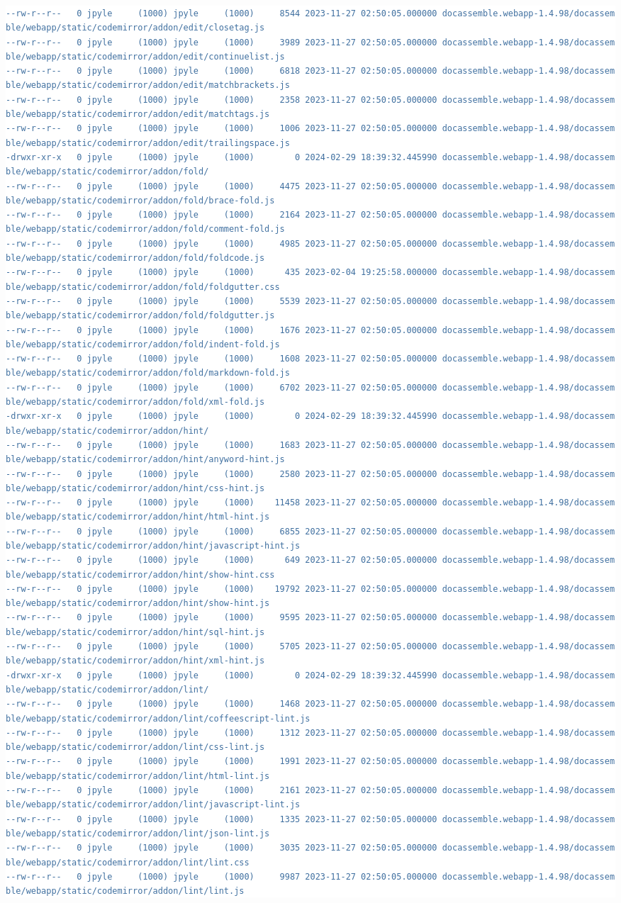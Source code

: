 ```diff
--rw-r--r--   0 jpyle     (1000) jpyle     (1000)     8544 2023-11-27 02:50:05.000000 docassemble.webapp-1.4.98/docassemble/webapp/static/codemirror/addon/edit/closetag.js
--rw-r--r--   0 jpyle     (1000) jpyle     (1000)     3989 2023-11-27 02:50:05.000000 docassemble.webapp-1.4.98/docassemble/webapp/static/codemirror/addon/edit/continuelist.js
--rw-r--r--   0 jpyle     (1000) jpyle     (1000)     6818 2023-11-27 02:50:05.000000 docassemble.webapp-1.4.98/docassemble/webapp/static/codemirror/addon/edit/matchbrackets.js
--rw-r--r--   0 jpyle     (1000) jpyle     (1000)     2358 2023-11-27 02:50:05.000000 docassemble.webapp-1.4.98/docassemble/webapp/static/codemirror/addon/edit/matchtags.js
--rw-r--r--   0 jpyle     (1000) jpyle     (1000)     1006 2023-11-27 02:50:05.000000 docassemble.webapp-1.4.98/docassemble/webapp/static/codemirror/addon/edit/trailingspace.js
-drwxr-xr-x   0 jpyle     (1000) jpyle     (1000)        0 2024-02-29 18:39:32.445990 docassemble.webapp-1.4.98/docassemble/webapp/static/codemirror/addon/fold/
--rw-r--r--   0 jpyle     (1000) jpyle     (1000)     4475 2023-11-27 02:50:05.000000 docassemble.webapp-1.4.98/docassemble/webapp/static/codemirror/addon/fold/brace-fold.js
--rw-r--r--   0 jpyle     (1000) jpyle     (1000)     2164 2023-11-27 02:50:05.000000 docassemble.webapp-1.4.98/docassemble/webapp/static/codemirror/addon/fold/comment-fold.js
--rw-r--r--   0 jpyle     (1000) jpyle     (1000)     4985 2023-11-27 02:50:05.000000 docassemble.webapp-1.4.98/docassemble/webapp/static/codemirror/addon/fold/foldcode.js
--rw-r--r--   0 jpyle     (1000) jpyle     (1000)      435 2023-02-04 19:25:58.000000 docassemble.webapp-1.4.98/docassemble/webapp/static/codemirror/addon/fold/foldgutter.css
--rw-r--r--   0 jpyle     (1000) jpyle     (1000)     5539 2023-11-27 02:50:05.000000 docassemble.webapp-1.4.98/docassemble/webapp/static/codemirror/addon/fold/foldgutter.js
--rw-r--r--   0 jpyle     (1000) jpyle     (1000)     1676 2023-11-27 02:50:05.000000 docassemble.webapp-1.4.98/docassemble/webapp/static/codemirror/addon/fold/indent-fold.js
--rw-r--r--   0 jpyle     (1000) jpyle     (1000)     1608 2023-11-27 02:50:05.000000 docassemble.webapp-1.4.98/docassemble/webapp/static/codemirror/addon/fold/markdown-fold.js
--rw-r--r--   0 jpyle     (1000) jpyle     (1000)     6702 2023-11-27 02:50:05.000000 docassemble.webapp-1.4.98/docassemble/webapp/static/codemirror/addon/fold/xml-fold.js
-drwxr-xr-x   0 jpyle     (1000) jpyle     (1000)        0 2024-02-29 18:39:32.445990 docassemble.webapp-1.4.98/docassemble/webapp/static/codemirror/addon/hint/
--rw-r--r--   0 jpyle     (1000) jpyle     (1000)     1683 2023-11-27 02:50:05.000000 docassemble.webapp-1.4.98/docassemble/webapp/static/codemirror/addon/hint/anyword-hint.js
--rw-r--r--   0 jpyle     (1000) jpyle     (1000)     2580 2023-11-27 02:50:05.000000 docassemble.webapp-1.4.98/docassemble/webapp/static/codemirror/addon/hint/css-hint.js
--rw-r--r--   0 jpyle     (1000) jpyle     (1000)    11458 2023-11-27 02:50:05.000000 docassemble.webapp-1.4.98/docassemble/webapp/static/codemirror/addon/hint/html-hint.js
--rw-r--r--   0 jpyle     (1000) jpyle     (1000)     6855 2023-11-27 02:50:05.000000 docassemble.webapp-1.4.98/docassemble/webapp/static/codemirror/addon/hint/javascript-hint.js
--rw-r--r--   0 jpyle     (1000) jpyle     (1000)      649 2023-11-27 02:50:05.000000 docassemble.webapp-1.4.98/docassemble/webapp/static/codemirror/addon/hint/show-hint.css
--rw-r--r--   0 jpyle     (1000) jpyle     (1000)    19792 2023-11-27 02:50:05.000000 docassemble.webapp-1.4.98/docassemble/webapp/static/codemirror/addon/hint/show-hint.js
--rw-r--r--   0 jpyle     (1000) jpyle     (1000)     9595 2023-11-27 02:50:05.000000 docassemble.webapp-1.4.98/docassemble/webapp/static/codemirror/addon/hint/sql-hint.js
--rw-r--r--   0 jpyle     (1000) jpyle     (1000)     5705 2023-11-27 02:50:05.000000 docassemble.webapp-1.4.98/docassemble/webapp/static/codemirror/addon/hint/xml-hint.js
-drwxr-xr-x   0 jpyle     (1000) jpyle     (1000)        0 2024-02-29 18:39:32.445990 docassemble.webapp-1.4.98/docassemble/webapp/static/codemirror/addon/lint/
--rw-r--r--   0 jpyle     (1000) jpyle     (1000)     1468 2023-11-27 02:50:05.000000 docassemble.webapp-1.4.98/docassemble/webapp/static/codemirror/addon/lint/coffeescript-lint.js
--rw-r--r--   0 jpyle     (1000) jpyle     (1000)     1312 2023-11-27 02:50:05.000000 docassemble.webapp-1.4.98/docassemble/webapp/static/codemirror/addon/lint/css-lint.js
--rw-r--r--   0 jpyle     (1000) jpyle     (1000)     1991 2023-11-27 02:50:05.000000 docassemble.webapp-1.4.98/docassemble/webapp/static/codemirror/addon/lint/html-lint.js
--rw-r--r--   0 jpyle     (1000) jpyle     (1000)     2161 2023-11-27 02:50:05.000000 docassemble.webapp-1.4.98/docassemble/webapp/static/codemirror/addon/lint/javascript-lint.js
--rw-r--r--   0 jpyle     (1000) jpyle     (1000)     1335 2023-11-27 02:50:05.000000 docassemble.webapp-1.4.98/docassemble/webapp/static/codemirror/addon/lint/json-lint.js
--rw-r--r--   0 jpyle     (1000) jpyle     (1000)     3035 2023-11-27 02:50:05.000000 docassemble.webapp-1.4.98/docassemble/webapp/static/codemirror/addon/lint/lint.css
--rw-r--r--   0 jpyle     (1000) jpyle     (1000)     9987 2023-11-27 02:50:05.000000 docassemble.webapp-1.4.98/docassemble/webapp/static/codemirror/addon/lint/lint.js
```